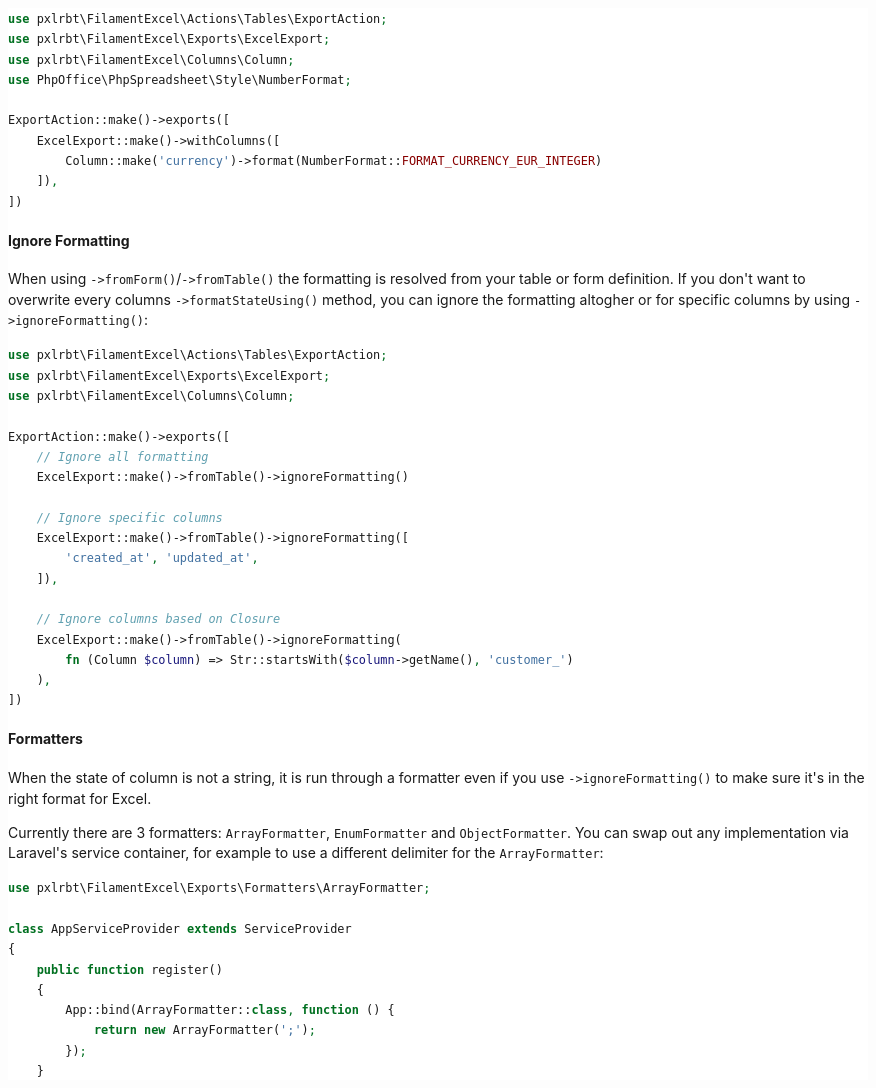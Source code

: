 
```php
use pxlrbt\FilamentExcel\Actions\Tables\ExportAction;
use pxlrbt\FilamentExcel\Exports\ExcelExport;
use pxlrbt\FilamentExcel\Columns\Column;
use PhpOffice\PhpSpreadsheet\Style\NumberFormat;

ExportAction::make()->exports([
    ExcelExport::make()->withColumns([
        Column::make('currency')->format(NumberFormat::FORMAT_CURRENCY_EUR_INTEGER)
    ]),
])
```

#### Ignore Formatting

When using `->fromForm()`/`->fromTable()` the formatting is resolved from your table or form definition. If you don't want to overwrite every columns `->formatStateUsing()` method, you can ignore the formatting altogher or for specific columns by using `->ignoreFormatting()`:

```php
use pxlrbt\FilamentExcel\Actions\Tables\ExportAction;
use pxlrbt\FilamentExcel\Exports\ExcelExport;
use pxlrbt\FilamentExcel\Columns\Column;

ExportAction::make()->exports([
    // Ignore all formatting
    ExcelExport::make()->fromTable()->ignoreFormatting()
    
    // Ignore specific columns
    ExcelExport::make()->fromTable()->ignoreFormatting([
        'created_at', 'updated_at',
    ]),
    
    // Ignore columns based on Closure
    ExcelExport::make()->fromTable()->ignoreFormatting(
        fn (Column $column) => Str::startsWith($column->getName(), 'customer_')
    ),
])
```

#### Formatters

When the state of column is not a string, it is run through a formatter even if you use `->ignoreFormatting()` to make sure it's in the right format for Excel.

Currently there are 3 formatters: `ArrayFormatter`, `EnumFormatter` and `ObjectFormatter`. You can swap out any implementation via Laravel's service container, for example to use a different delimiter for the `ArrayFormatter`:

```php
use pxlrbt\FilamentExcel\Exports\Formatters\ArrayFormatter;

class AppServiceProvider extends ServiceProvider
{
    public function register()
    {
        App::bind(ArrayFormatter::class, function () {
            return new ArrayFormatter(';');
        });
    }
```
